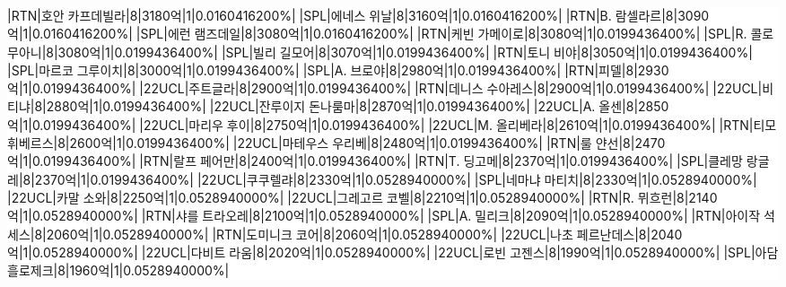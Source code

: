 |RTN|호안 카프데빌라|8|3180억|1|0.0160416200%|
|SPL|에네스 위날|8|3160억|1|0.0160416200%|
|RTN|B. 람셀라르|8|3090억|1|0.0160416200%|
|SPL|에런 램즈데일|8|3080억|1|0.0160416200%|
|RTN|케빈 가메이로|8|3080억|1|0.0199436400%|
|SPL|R. 콜로 무아니|8|3080억|1|0.0199436400%|
|SPL|빌리 길모어|8|3070억|1|0.0199436400%|
|RTN|토니 비야|8|3050억|1|0.0199436400%|
|SPL|마르코 그루이치|8|3000억|1|0.0199436400%|
|SPL|A. 브로야|8|2980억|1|0.0199436400%|
|RTN|피델|8|2930억|1|0.0199436400%|
|22UCL|주트글라|8|2900억|1|0.0199436400%|
|RTN|데니스 수아레스|8|2900억|1|0.0199436400%|
|22UCL|비티냐|8|2880억|1|0.0199436400%|
|22UCL|잔루이지 돈나룸마|8|2870억|1|0.0199436400%|
|22UCL|A. 올센|8|2850억|1|0.0199436400%|
|22UCL|마리우 후이|8|2750억|1|0.0199436400%|
|22UCL|M. 올리베라|8|2610억|1|0.0199436400%|
|RTN|티모 휘베르스|8|2600억|1|0.0199436400%|
|22UCL|마테우스 우리베|8|2480억|1|0.0199436400%|
|RTN|룰 얀선|8|2470억|1|0.0199436400%|
|RTN|랄프 페어만|8|2400억|1|0.0199436400%|
|RTN|T. 딩고메|8|2370억|1|0.0199436400%|
|SPL|클레망 랑글레|8|2370억|1|0.0199436400%|
|22UCL|쿠쿠렐랴|8|2330억|1|0.0528940000%|
|SPL|네마냐 마티치|8|2330억|1|0.0528940000%|
|22UCL|카말 소와|8|2250억|1|0.0528940000%|
|22UCL|그레고르 코벨|8|2210억|1|0.0528940000%|
|RTN|R. 뮈흐런|8|2140억|1|0.0528940000%|
|RTN|샤를 트라오레|8|2100억|1|0.0528940000%|
|SPL|A. 밀리크|8|2090억|1|0.0528940000%|
|RTN|아이작 석세스|8|2060억|1|0.0528940000%|
|RTN|도미니크 코어|8|2060억|1|0.0528940000%|
|22UCL|나초 페르난데스|8|2040억|1|0.0528940000%|
|22UCL|다비트 라움|8|2020억|1|0.0528940000%|
|22UCL|로빈 고젠스|8|1990억|1|0.0528940000%|
|SPL|아담 흘로제크|8|1960억|1|0.0528940000%|